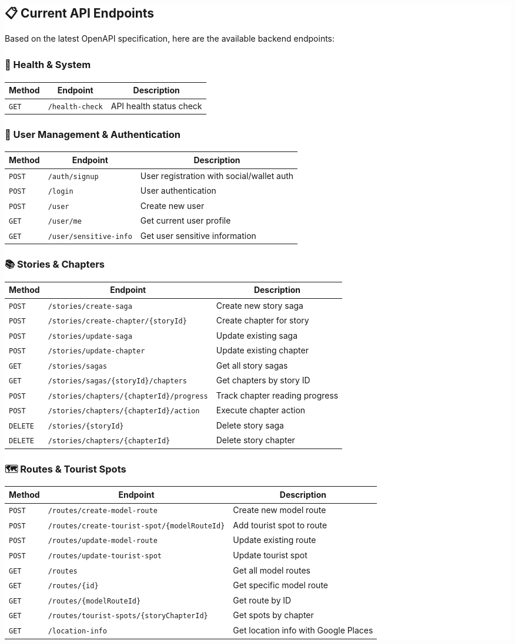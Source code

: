 
## 📋 **Current API Endpoints**

Based on the latest OpenAPI specification, here are the available backend endpoints:

### 🔧 Health & System
| Method | Endpoint        | Description             |
| ------ | --------------- | ----------------------- |
| `GET`  | `/health-check` | API health status check |

### 👤 User Management & Authentication
| Method | Endpoint               | Description                               |
| ------ | ---------------------- | ----------------------------------------- |
| `POST` | `/auth/signup`         | User registration with social/wallet auth |
| `POST` | `/login`               | User authentication                       |
| `POST` | `/user`                | Create new user                           |
| `GET`  | `/user/me`             | Get current user profile                  |
| `GET`  | `/user/sensitive-info` | Get user sensitive information            |

### 📚 Stories & Chapters
| Method   | Endpoint                                 | Description                    |
| -------- | ---------------------------------------- | ------------------------------ |
| `POST`   | `/stories/create-saga`                   | Create new story saga          |
| `POST`   | `/stories/create-chapter/{storyId}`      | Create chapter for story       |
| `POST`   | `/stories/update-saga`                   | Update existing saga           |
| `POST`   | `/stories/update-chapter`                | Update existing chapter        |
| `GET`    | `/stories/sagas`                         | Get all story sagas            |
| `GET`    | `/stories/sagas/{storyId}/chapters`      | Get chapters by story ID       |
| `POST`   | `/stories/chapters/{chapterId}/progress` | Track chapter reading progress |
| `POST`   | `/stories/chapters/{chapterId}/action`   | Execute chapter action         |
| `DELETE` | `/stories/{storyId}`                     | Delete story saga              |
| `DELETE` | `/stories/chapters/{chapterId}`          | Delete story chapter           |

### 🗺️ Routes & Tourist Spots
| Method   | Endpoint                                     | Description                          |
| -------- | -------------------------------------------- | ------------------------------------ |
| `POST`   | `/routes/create-model-route`                 | Create new model route               |
| `POST`   | `/routes/create-tourist-spot/{modelRouteId}` | Add tourist spot to route            |
| `POST`   | `/routes/update-model-route`                 | Update existing route                |
| `POST`   | `/routes/update-tourist-spot`                | Update tourist spot                  |
| `GET`    | `/routes`                                    | Get all model routes                 |
| `GET`    | `/routes/{id}`                               | Get specific model route             |
| `GET`    | `/routes/{modelRouteId}`                     | Get route by ID                      |
| `GET`    | `/routes/tourist-spots/{storyChapterId}`     | Get spots by chapter                 |
| `GET`    | `/location-info`                             | Get location info with Google Places |